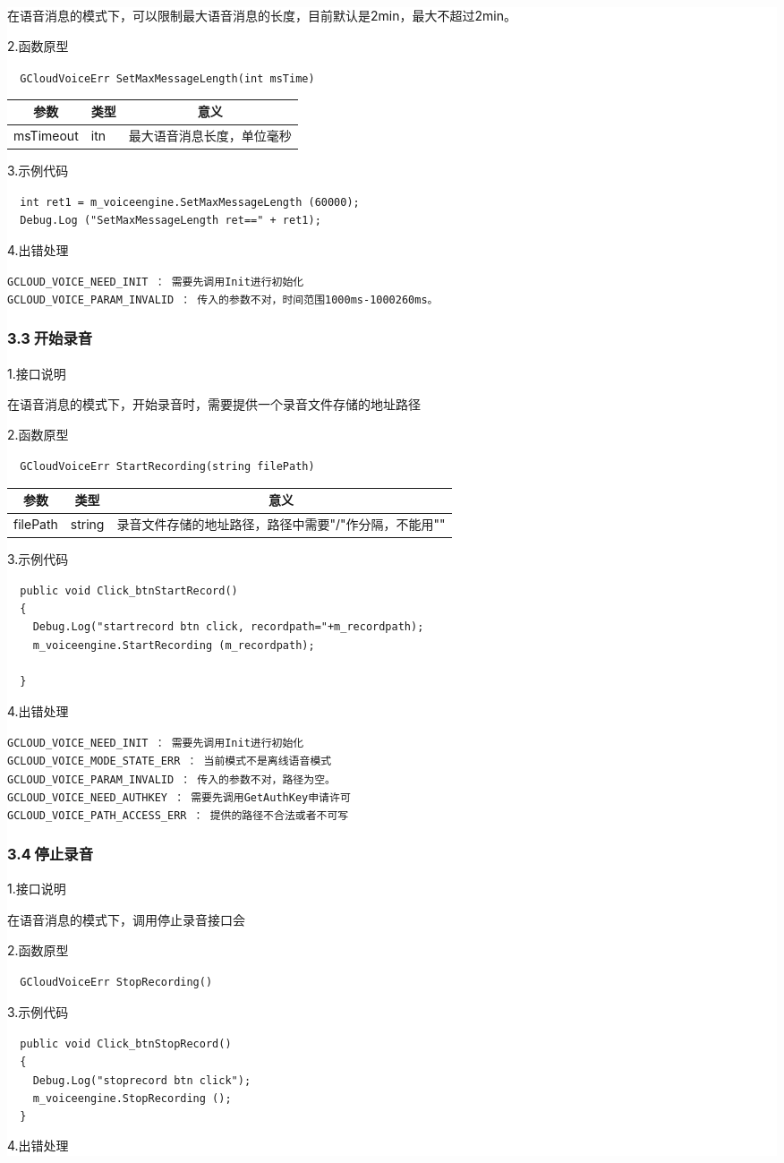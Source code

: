 在语音消息的模式下，可以限制最大语音消息的长度，目前默认是2min，最大不超过2min。

2.函数原型

      GCloudVoiceErr SetMaxMessageLength(int msTime)
    
  |参数|类型|意义|
  |--|--|--|
  |msTimeout|itn|最大语音消息长度，单位毫秒|
3.示例代码

      int ret1 = m_voiceengine.SetMaxMessageLength (60000);
      Debug.Log ("SetMaxMessageLength ret==" + ret1);
4.出错处理

    GCLOUD_VOICE_NEED_INIT ： 需要先调用Init进行初始化
    GCLOUD_VOICE_PARAM_INVALID ： 传入的参数不对，时间范围1000ms-1000260ms。
### 3.3 开始录音
1.接口说明  

在语音消息的模式下，开始录音时，需要提供一个录音文件存储的地址路径

2.函数原型

      GCloudVoiceErr StartRecording(string filePath)
    
  |参数|类型|意义|
  |--|--|--|
  |filePath|string|录音文件存储的地址路径，路径中需要"/"作分隔，不能用"\"|
3.示例代码

      public void Click_btnStartRecord()
      {
      	Debug.Log("startrecord btn click, recordpath="+m_recordpath);
      	m_voiceengine.StartRecording (m_recordpath);
    
      }
4.出错处理

    GCLOUD_VOICE_NEED_INIT ： 需要先调用Init进行初始化
    GCLOUD_VOICE_MODE_STATE_ERR ： 当前模式不是离线语音模式
    GCLOUD_VOICE_PARAM_INVALID ： 传入的参数不对，路径为空。
    GCLOUD_VOICE_NEED_AUTHKEY ： 需要先调用GetAuthKey申请许可
    GCLOUD_VOICE_PATH_ACCESS_ERR ： 提供的路径不合法或者不可写
### 3.4 停止录音
1.接口说明  

在语音消息的模式下，调用停止录音接口会

2.函数原型

      GCloudVoiceErr StopRecording()
3.示例代码

      public void Click_btnStopRecord()
      {
      	Debug.Log("stoprecord btn click");
      	m_voiceengine.StopRecording ();
      }
4.出错处理
